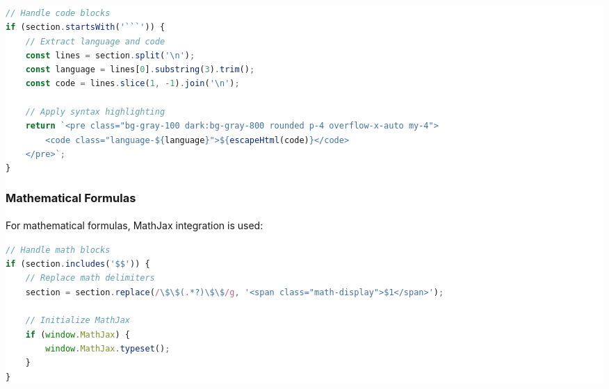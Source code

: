 ```javascript
// Handle code blocks
if (section.startsWith('```')) {
    // Extract language and code
    const lines = section.split('\n');
    const language = lines[0].substring(3).trim();
    const code = lines.slice(1, -1).join('\n');
    
    // Apply syntax highlighting
    return `<pre class="bg-gray-100 dark:bg-gray-800 rounded p-4 overflow-x-auto my-4">
        <code class="language-${language}">${escapeHtml(code)}</code>
    </pre>`;
}
```

### Mathematical Formulas

For mathematical formulas, MathJax integration is used:

```javascript
// Handle math blocks
if (section.includes('$$')) {
    // Replace math delimiters
    section = section.replace(/\$\$(.*?)\$\$/g, '<span class="math-display">$1</span>');
    
    // Initialize MathJax
    if (window.MathJax) {
        window.MathJax.typeset();
    }
}
``` 